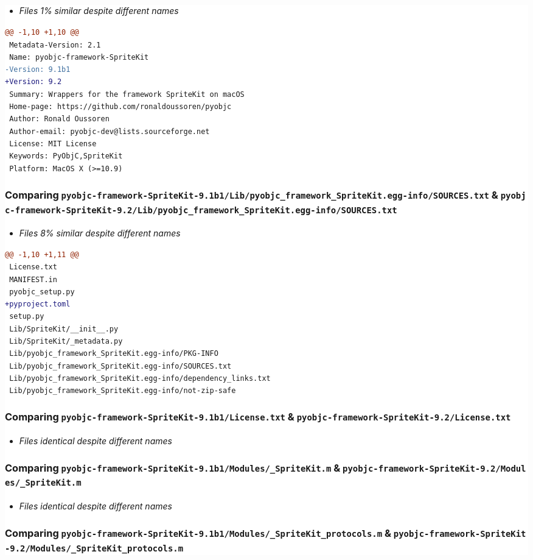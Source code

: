  * *Files 1% similar despite different names*

```diff
@@ -1,10 +1,10 @@
 Metadata-Version: 2.1
 Name: pyobjc-framework-SpriteKit
-Version: 9.1b1
+Version: 9.2
 Summary: Wrappers for the framework SpriteKit on macOS
 Home-page: https://github.com/ronaldoussoren/pyobjc
 Author: Ronald Oussoren
 Author-email: pyobjc-dev@lists.sourceforge.net
 License: MIT License
 Keywords: PyObjC,SpriteKit
 Platform: MacOS X (>=10.9)
```

### Comparing `pyobjc-framework-SpriteKit-9.1b1/Lib/pyobjc_framework_SpriteKit.egg-info/SOURCES.txt` & `pyobjc-framework-SpriteKit-9.2/Lib/pyobjc_framework_SpriteKit.egg-info/SOURCES.txt`

 * *Files 8% similar despite different names*

```diff
@@ -1,10 +1,11 @@
 License.txt
 MANIFEST.in
 pyobjc_setup.py
+pyproject.toml
 setup.py
 Lib/SpriteKit/__init__.py
 Lib/SpriteKit/_metadata.py
 Lib/pyobjc_framework_SpriteKit.egg-info/PKG-INFO
 Lib/pyobjc_framework_SpriteKit.egg-info/SOURCES.txt
 Lib/pyobjc_framework_SpriteKit.egg-info/dependency_links.txt
 Lib/pyobjc_framework_SpriteKit.egg-info/not-zip-safe
```

### Comparing `pyobjc-framework-SpriteKit-9.1b1/License.txt` & `pyobjc-framework-SpriteKit-9.2/License.txt`

 * *Files identical despite different names*

### Comparing `pyobjc-framework-SpriteKit-9.1b1/Modules/_SpriteKit.m` & `pyobjc-framework-SpriteKit-9.2/Modules/_SpriteKit.m`

 * *Files identical despite different names*

### Comparing `pyobjc-framework-SpriteKit-9.1b1/Modules/_SpriteKit_protocols.m` & `pyobjc-framework-SpriteKit-9.2/Modules/_SpriteKit_protocols.m`

